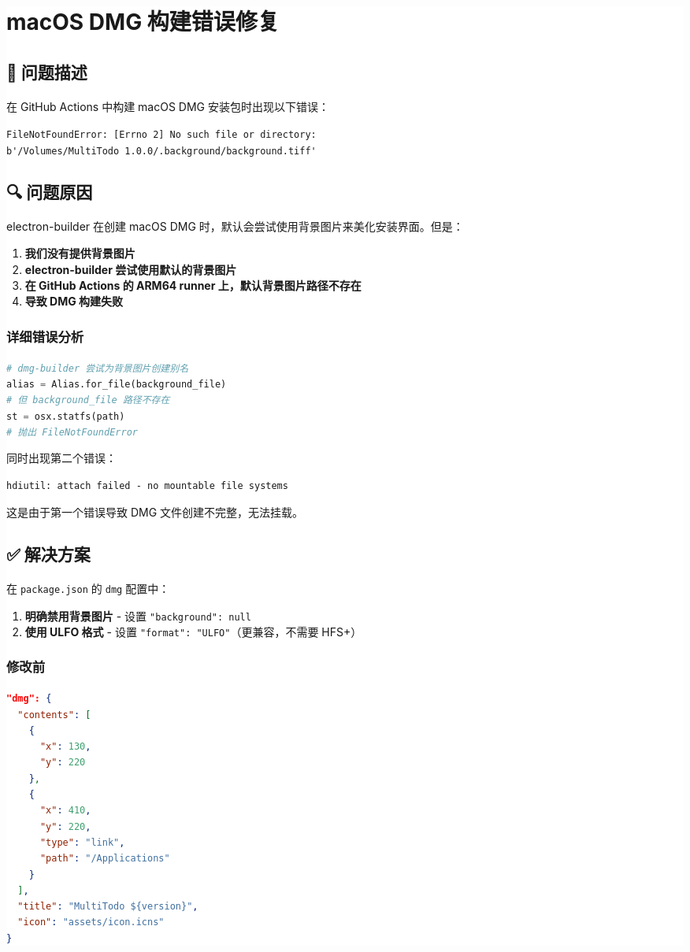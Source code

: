 # macOS DMG 构建错误修复

## 🐛 问题描述

在 GitHub Actions 中构建 macOS DMG 安装包时出现以下错误：

```
FileNotFoundError: [Errno 2] No such file or directory: 
b'/Volumes/MultiTodo 1.0.0/.background/background.tiff'
```

## 🔍 问题原因

electron-builder 在创建 macOS DMG 时，默认会尝试使用背景图片来美化安装界面。但是：

1. **我们没有提供背景图片**
2. **electron-builder 尝试使用默认的背景图片**
3. **在 GitHub Actions 的 ARM64 runner 上，默认背景图片路径不存在**
4. **导致 DMG 构建失败**

### 详细错误分析

```python
# dmg-builder 尝试为背景图片创建别名
alias = Alias.for_file(background_file)
# 但 background_file 路径不存在
st = osx.statfs(path)
# 抛出 FileNotFoundError
```

同时出现第二个错误：
```
hdiutil: attach failed - no mountable file systems
```

这是由于第一个错误导致 DMG 文件创建不完整，无法挂载。

## ✅ 解决方案

在 `package.json` 的 `dmg` 配置中：

1. **明确禁用背景图片** - 设置 `"background": null`
2. **使用 ULFO 格式** - 设置 `"format": "ULFO"`（更兼容，不需要 HFS+）

### 修改前

```json
"dmg": {
  "contents": [
    {
      "x": 130,
      "y": 220
    },
    {
      "x": 410,
      "y": 220,
      "type": "link",
      "path": "/Applications"
    }
  ],
  "title": "MultiTodo ${version}",
  "icon": "assets/icon.icns"
}
```
